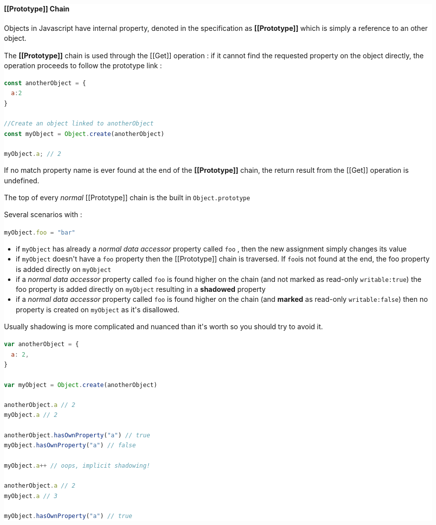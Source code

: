 #### [[Prototype]] Chain

Objects in Javascript have internal property, denoted in the specification as **[[Prototype]]** which is simply a reference to an other object.

The **[[Prototype]]** chain is used through the [[Get]] operation : if it cannot find the requested property on the object directly, the operation proceeds to follow the prototype link :

```Javascript
const anotherObject = {
  a:2
}

//Create an object linked to anotherObject
const myObject = Object.create(anotherObject)

myObject.a; // 2
```

If no match property name is ever found at the end of the **[[Prototype]]** chain, the return result from the [[Get]] operation is undefined.

The top of every _normal_ [[Prototype]] chain is the built in `Object.prototype`

Several scenarios with :

```Javascript
myObject.foo = "bar"
```

- if `myObject` has already a _normal data accessor_ property called `foo` , then the new assignment simply changes its value
- if `myObject` doesn't have a `foo` property then the [[Prototype]] chain is traversed. If `foo`is not found at the end, the foo property is added directly on `myObject`
- if a _normal data accessor_ property called `foo` is found higher on the chain (and not marked as read-only `writable:true`) the foo property is added directly on `myObject` resulting in a **shadowed** property
- if a _normal data accessor_ property called `foo` is found higher on the chain (and **marked** as read-only `writable:false`) then no property is created on `myObject` as it's disallowed.

Usually shadowing is more complicated and nuanced than it's worth so you should try to avoid it.

```javascript
var anotherObject = {
  a: 2,
}

var myObject = Object.create(anotherObject)

anotherObject.a // 2
myObject.a // 2

anotherObject.hasOwnProperty("a") // true
myObject.hasOwnProperty("a") // false

myObject.a++ // oops, implicit shadowing!

anotherObject.a // 2
myObject.a // 3

myObject.hasOwnProperty("a") // true
```
